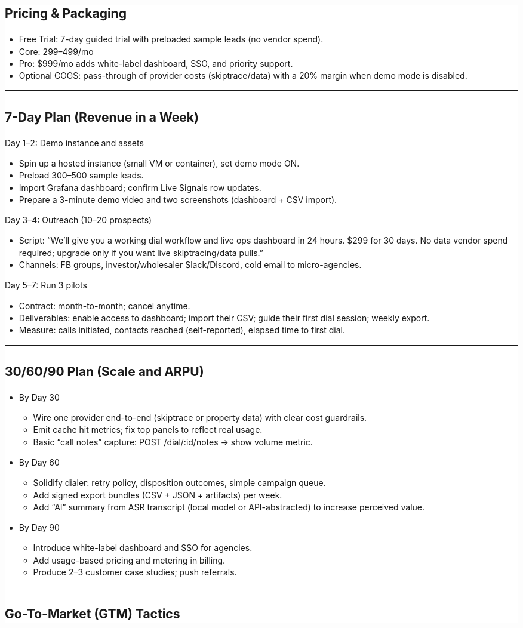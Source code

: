 ## Pricing & Packaging

- Free Trial: 7-day guided trial with preloaded sample leads (no vendor spend).
- Core: $299–$499/mo
- Pro: $999/mo adds white-label dashboard, SSO, and priority support.
- Optional COGS: pass-through of provider costs (skiptrace/data) with a 20% margin when demo mode is disabled.

---

## 7-Day Plan (Revenue in a Week)

Day 1–2: Demo instance and assets
- Spin up a hosted instance (small VM or container), set demo mode ON.
- Preload 300–500 sample leads.
- Import Grafana dashboard; confirm Live Signals row updates.
- Prepare a 3-minute demo video and two screenshots (dashboard + CSV import).

Day 3–4: Outreach (10–20 prospects)
- Script: “We’ll give you a working dial workflow and live ops dashboard in 24 hours. $299 for 30 days. No data vendor spend required; upgrade only if you want live skiptracing/data pulls.”
- Channels: FB groups, investor/wholesaler Slack/Discord, cold email to micro-agencies.

Day 5–7: Run 3 pilots
- Contract: month-to-month; cancel anytime.
- Deliverables: enable access to dashboard; import their CSV; guide their first dial session; weekly export.
- Measure: calls initiated, contacts reached (self-reported), elapsed time to first dial.

---

## 30/60/90 Plan (Scale and ARPU)

- By Day 30
  - Wire one provider end-to-end (skiptrace or property data) with clear cost guardrails.
  - Emit cache hit metrics; fix top panels to reflect real usage.
  - Basic “call notes” capture: POST /dial/:id/notes → show volume metric.

- By Day 60
  - Solidify dialer: retry policy, disposition outcomes, simple campaign queue.
  - Add signed export bundles (CSV + JSON + artifacts) per week.
  - Add “AI” summary from ASR transcript (local model or API-abstracted) to increase perceived value.

- By Day 90
  - Introduce white-label dashboard and SSO for agencies.
  - Add usage-based pricing and metering in billing.
  - Produce 2–3 customer case studies; push referrals.

---

## Go-To-Market (GTM) Tactics
